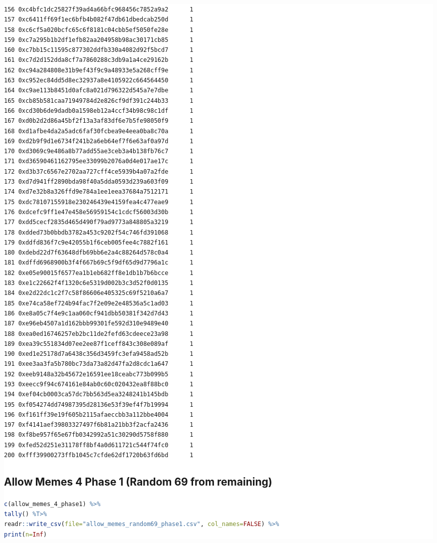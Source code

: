     156 0xc4bfc1dc25827f39ad4a66bfc968456c7852a9a2      1
    157 0xc6411ff69f1ec6bfb4b082f47db61dbedcab250d      1
    158 0xc6cf5a020bcfc65c6f8181c04cbb5ef5050fe28e      1
    159 0xc7a295b1b2df1efb82aa204958b98ac30171cb85      1
    160 0xc7bb15c11595c877302ddfb330a4082d92f5bcd7      1
    161 0xc7d2d152dda8cf7a7860288c3db9a1a4ce29162b      1
    162 0xc94a284808e31b9ef43f9c9a48933e5a268cff9e      1
    163 0xc952ec84dd5d8ec32937a8e4105922c664564450      1
    164 0xc9ae113b8451d0afc8a021d796322d545a7e7dbe      1
    165 0xcb85b581caa71949784d2e826cf9df391c244b33      1
    166 0xcd30b6de9dadb0a1598eb12a4ccf34b98c98c1df      1
    167 0xd0b2d2d86a45bf2f13a3af83df6e7b5fe98050f9      1
    168 0xd1afbe4da2a5adc6faf30fcbea9e4eea0ba8c70a      1
    169 0xd2b9f9d1e6734f241b2a6eb64ef7f6e63af0a97d      1
    170 0xd3069c9e486a8b77add55ae3ceb3a4b138fb76c7      1
    171 0xd36590461162795ee33099b2076a0d4e017ae17c      1
    172 0xd3b37c6567e2702aa727cff4ce5939b4a07a2fde      1
    173 0xd7d941ff2890bda98f40a5dda0593d239a603f09      1
    174 0xd7e32b8a326ffd9e784a1ee1eea37684a7512171      1
    175 0xdc78107155918e230246439e4159fea4c477eae9      1
    176 0xdcefc9ff1e47e458e56959154c1cdcf56003d30b      1
    177 0xdd5cecf2835d465d490f79ad9773a848805a3219      1
    178 0xdded73b0bbdb3782a453c9202f54c746fd391068      1
    179 0xddfd836f7c9e42055b1f6ceb005fee4c7882f161      1
    180 0xdebd22d7f63648dfb69bb6e2a4c88264d578c0a4      1
    181 0xdffd6968900b3f4f667b69c5f9df65d9d7796a1c      1
    182 0xe05e90015f6577ea1b1eb682ff8e1db1b7b6bcce      1
    183 0xe1c22662f4f1320c6e5319d002b3c3d52f0d0135      1
    184 0xe2d22dc1c2f7c58f86606e405325c69f5210a6a7      1
    185 0xe74ca58ef724b94fac7f2e09e2e48536a5c1ad03      1
    186 0xe8a05c7f4e9c1aa060cf941dbb50381f342d7d43      1
    187 0xe96eb4507a1d162bbb99301fe592d310e9489e40      1
    188 0xea0ed16746257eb2bc11de2fefd63cdeece23a98      1
    189 0xea39c551834d07ee2ee87f1ceff843c308e089af      1
    190 0xed1e25178d7a6438c356d3459fc3efa9458ad52b      1
    191 0xee3aa3fa5b780bc73da73a82d47fa2d8cdc1a647      1
    192 0xeeb9148a32b45672e16591ee18ceabc773b099b5      1
    193 0xeecc9f94c674161e84ab0c60c020432ea8f88bc0      1
    194 0xef04cb0003ca57dc7bb563d5ea3248241b145bdb      1
    195 0xf054274dd74987395d28136e53f39ef4f7b19994      1
    196 0xf161ff39e19f605b2115afaeccbb3a112bbe4004      1
    197 0xf4141aef39803327497f6b81a21bb3f2acfa2436      1
    198 0xf8be957f65e67fb0342992a51c30290d5758f880      1
    199 0xfed52d251e31178ff8bf4a0d611721c544f74fc0      1
    200 0xfff39900273ffb1045c7cfde62df1720b63fd6bd      1

## Allow Memes 4 Phase 1 (Random 69 from remaining)

``` r
c(allow_memes_4_phase1) %>%
tally() %T>%
readr::write_csv(file="allow_memes_random69_phase1.csv", col_names=FALSE) %>%
print(n=Inf)
```
